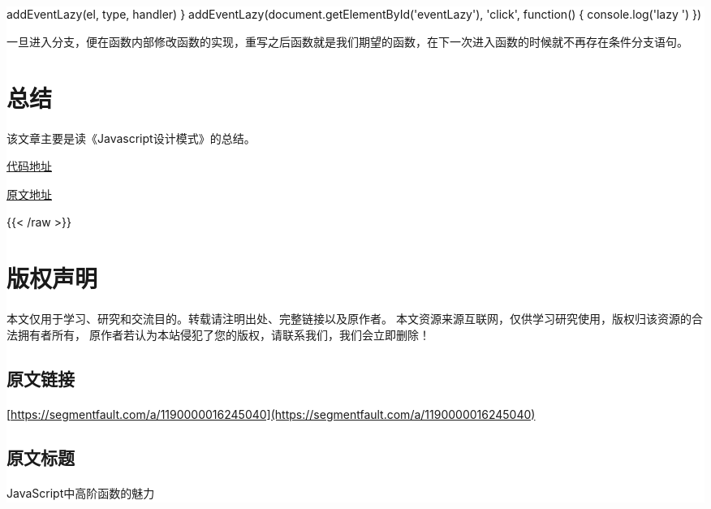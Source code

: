  addEventLazy(el, type, handler)
}
addEventLazy(<span class="hljs-built_in">document</span>.getElementById(<span class="hljs-string">'eventLazy'</span>), <span class="hljs-string">'click'</span>, <span class="hljs-function"><span class="hljs-keyword">function</span>(<span class="hljs-params"></span>) </span>{
 <span class="hljs-built_in">console</span>.log(<span class="hljs-string">'lazy '</span>)
})</code></pre>
<p>一旦进入分支，便在函数内部修改函数的实现，重写之后函数就是我们期望的函数，在下一次进入函数的时候就不再存在条件分支语句。</p>
<h1 id="articleHeader4">总结</h1>
<p>该文章主要是读《Javascript设计模式》的总结。</p>
<p><a href="https://github.com/QDMarkMan/usually-accumulated/blob/master/src/highOrderFunc.js" rel="nofollow noreferrer" target="_blank">代码地址</a></p>
<p><a href="https://github.com/QDMarkMan/CodeBlog/blob/master/Javascript/highOrderFunc.md" rel="nofollow noreferrer" target="_blank">原文地址</a></p>

                
{{< /raw >}}

# 版权声明
本文仅用于学习、研究和交流目的。转载请注明出处、完整链接以及原作者。
本文资源来源互联网，仅供学习研究使用，版权归该资源的合法拥有者所有，
原作者若认为本站侵犯了您的版权，请联系我们，我们会立即删除！

## 原文链接
[https://segmentfault.com/a/1190000016245040](https://segmentfault.com/a/1190000016245040)

## 原文标题
JavaScript中高阶函数的魅力
